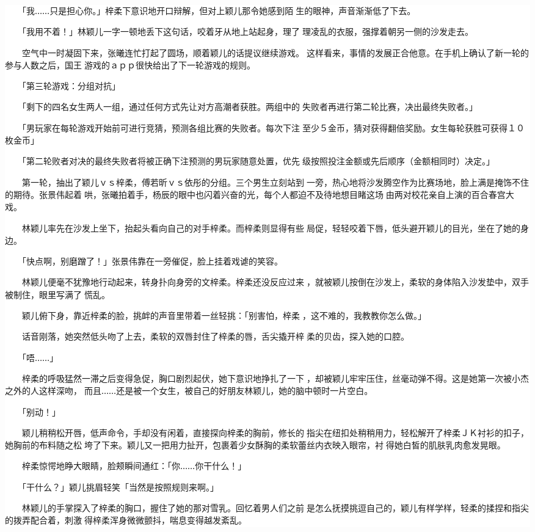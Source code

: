 　　「我……只是担心你。」梓柔下意识地开口辩解，但对上颖儿那令她感到陌
生的眼神，声音渐渐低了下去。

　　「我用不着！」林颖儿一字一顿地丢下这句话，咬着牙从地上站起身，理了
理凌乱的衣服，强撑着朝另一侧的沙发走去。

　　空气中一时凝固下来，张曦连忙打起了圆场，顺着颖儿的话提议继续游戏。
这样看来，事情的发展正合他意。在手机上确认了新一轮的参与人数之后，国王
游戏的ａｐｐ很快给出了下一轮游戏的规则。

　　「第三轮游戏：分组对抗」

　　「剩下的四名女生两人一组，通过任何方式先让对方高潮者获胜。两组中的
失败者再进行第二轮比赛，决出最终失败者。」

　　「男玩家在每轮游戏开始前可进行竞猜，预测各组比赛的失败者。每次下注
至少５金币，猜对获得翻倍奖励。女生每轮获胜可获得１０枚金币」

　　「第二轮败者对决的最终失败者将被正确下注预测的男玩家随意处置，优先
级按照投注金额或先后顺序（金额相同时）决定。」

　　第一轮，抽出了颖儿ｖｓ梓柔，傅若昕ｖｓ依彤的分组。三个男生立刻站到
一旁，热心地将沙发腾空作为比赛场地，脸上满是掩饰不住的期待。张景伟起着
哄，张曦拍着手，杨辰的眼中也闪着兴奋的光，每个人都迫不及待地想目睹这场
由两对校花亲自上演的百合春宫大戏。

　　林颖儿率先在沙发上坐下，抬起头看向自己的对手梓柔。而梓柔则显得有些
局促，轻轻咬着下唇，低头避开颖儿的目光，坐在了她的身边。

　　「快点啊，别磨蹭了！」张景伟靠在一旁催促，脸上挂着戏谑的笑容。

　　林颖儿便毫不犹豫地行动起来，转身扑向身旁的文梓柔。梓柔还没反应过来
，就被颖儿按倒在沙发上，柔软的身体陷入沙发垫中，双手被制住，眼里写满了
慌乱。

　　颖儿俯下身，靠近梓柔的脸，挑衅的声音里带着一丝轻挑：「别害怕，梓柔
，这不难的，我教教你怎么做。」

　　话音刚落，她突然低头吻了上去，柔软的双唇封住了梓柔的唇，舌尖撬开梓
柔的贝齿，探入她的口腔。

　　「唔……」

　　梓柔的呼吸猛然一滞之后变得急促，胸口剧烈起伏，她下意识地挣扎了一下
，却被颖儿牢牢压住，丝毫动弹不得。这是她第一次被小杰之外的人这样深吻，
而且……还是被一个女生，被自己的好朋友林颖儿，她的脑中顿时一片空白。

　　「别动！」

　　颖儿稍稍松开唇，低声命令，手却没有闲着，直接探向梓柔的胸前，修长的
指尖在纽扣处稍稍用力，轻松解开了梓柔ＪＫ衬衫的扣子，她胸前的布料随之松
垮了下来。颖儿又一把用力扯开，包裹着少女酥胸的柔软蕾丝内衣映入眼帘，衬
得她白皙的肌肤乳肉愈发晃眼。

　　梓柔惊愕地睁大眼睛，脸颊瞬间通红：「你……你干什么！」

　　「干什么？」颖儿挑眉轻笑「当然是按照规则来啊。」

　　林颖儿的手掌探入了梓柔的胸口，握住了她的那对雪乳。回忆着男人们之前
是怎么抚摸挑逗自己的，颖儿有样学样，轻柔的揉捏和指尖的拨弄配合着，刺激
得梓柔浑身微微颤抖，喘息变得越发紊乱。
